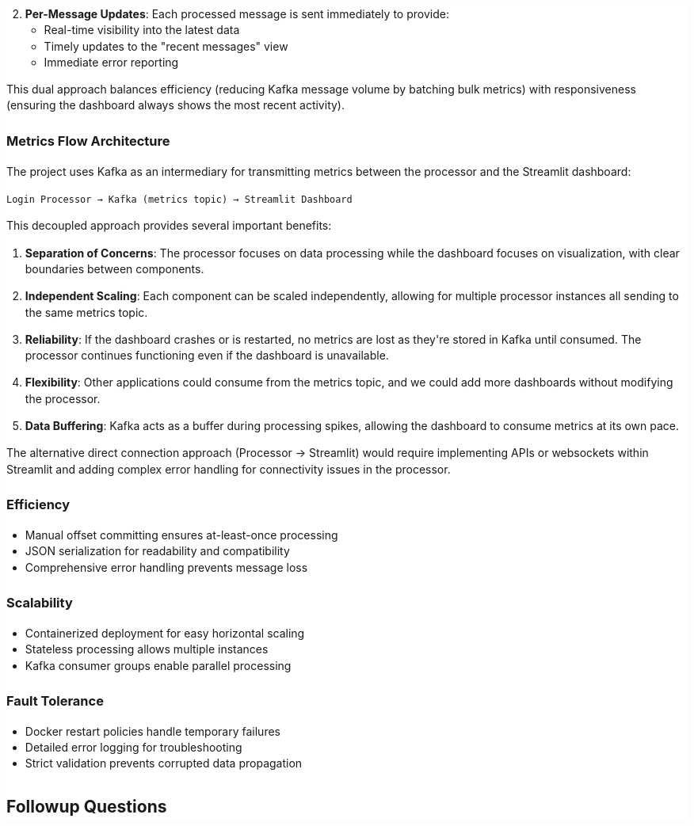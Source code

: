 2. **Per-Message Updates**: Each processed message is sent immediately to provide:
   - Real-time visibility into the latest data
   - Timely updates to the "recent messages" view
   - Immediate error reporting

This dual approach balances efficiency (reducing Kafka message volume by batching bulk metrics) with responsiveness (ensuring the dashboard always shows the most recent activity).

### Metrics Flow Architecture
The project uses Kafka as an intermediary for transmitting metrics between the processor and the Streamlit dashboard:

```
Login Processor → Kafka (metrics topic) → Streamlit Dashboard
```

This decoupled approach provides several important benefits:

1. **Separation of Concerns**: The processor focuses on data processing while the dashboard focuses on visualization, with clear boundaries between components.

2. **Independent Scaling**: Each component can be scaled independently, allowing for multiple processor instances all sending to the same metrics topic.

3. **Reliability**: If the dashboard crashes or is restarted, no metrics are lost as they're stored in Kafka until consumed. The processor continues functioning even if the dashboard is unavailable.

4. **Flexibility**: Other applications could consume from the metrics topic, and we could add more dashboards without modifying the processor.

5. **Data Buffering**: Kafka acts as a buffer during processing spikes, allowing the dashboard to consume metrics at its own pace.

The alternative direct connection approach (Processor → Streamlit) would require implementing APIs or websockets within Streamlit and adding complex error handling for connectivity issues in the processor.

### Efficiency
- Manual offset committing ensures at-least-once processing
- JSON serialization for readability and compatibility
- Comprehensive error handling prevents message loss

### Scalability
- Containerized deployment for easy horizontal scaling
- Stateless processing allows multiple instances
- Kafka consumer groups enable parallel processing

### Fault Tolerance
- Docker restart policies handle temporary failures
- Detailed error logging for troubleshooting
- Strict validation prevents corrupted data propagation

## Followup Questions
